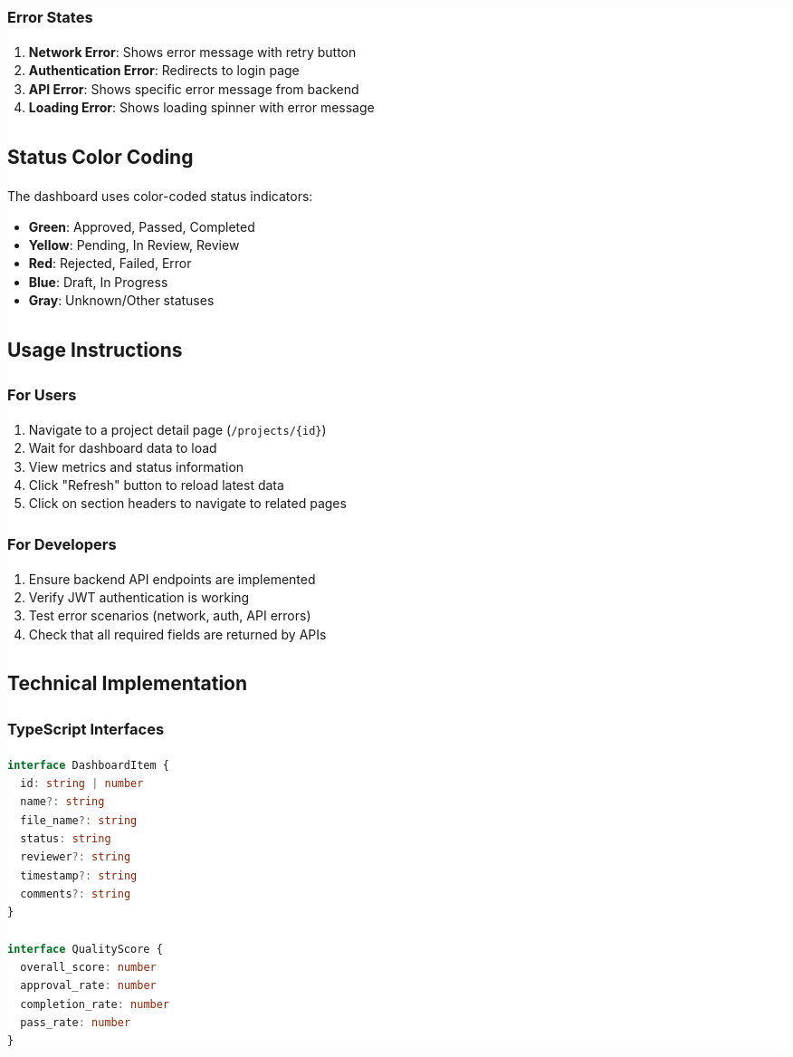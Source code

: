 ### Error States
1. **Network Error**: Shows error message with retry button
2. **Authentication Error**: Redirects to login page
3. **API Error**: Shows specific error message from backend
4. **Loading Error**: Shows loading spinner with error message

## Status Color Coding

The dashboard uses color-coded status indicators:

- **Green**: Approved, Passed, Completed
- **Yellow**: Pending, In Review, Review
- **Red**: Rejected, Failed, Error
- **Blue**: Draft, In Progress
- **Gray**: Unknown/Other statuses

## Usage Instructions

### For Users
1. Navigate to a project detail page (`/projects/{id}`)
2. Wait for dashboard data to load
3. View metrics and status information
4. Click "Refresh" button to reload latest data
5. Click on section headers to navigate to related pages

### For Developers
1. Ensure backend API endpoints are implemented
2. Verify JWT authentication is working
3. Test error scenarios (network, auth, API errors)
4. Check that all required fields are returned by APIs

## Technical Implementation

### TypeScript Interfaces
```typescript
interface DashboardItem {
  id: string | number
  name?: string
  file_name?: string
  status: string
  reviewer?: string
  timestamp?: string
  comments?: string
}

interface QualityScore {
  overall_score: number
  approval_rate: number
  completion_rate: number
  pass_rate: number
}
```
